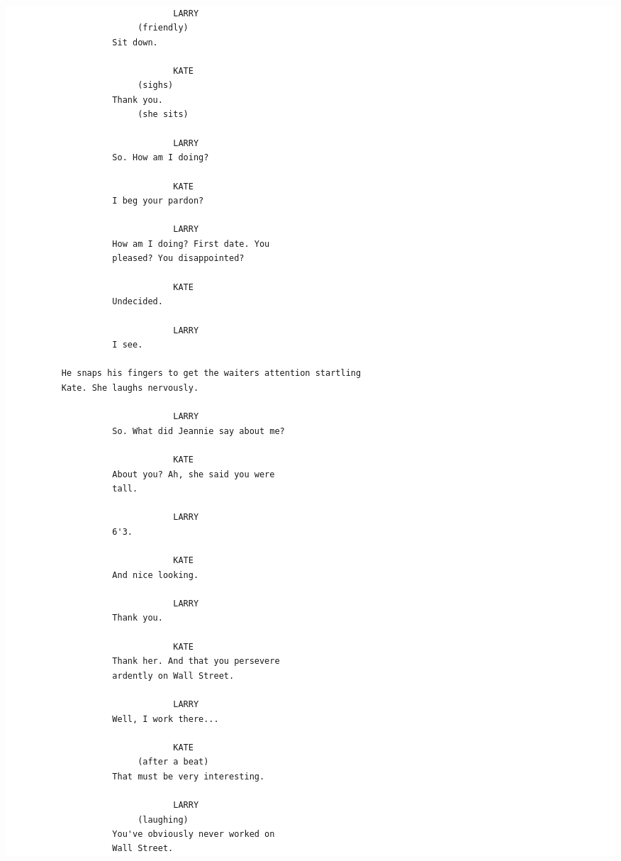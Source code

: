                                      LARRY
                              (friendly)
                         Sit down.

                                     KATE
                              (sighs)
                         Thank you.
                              (she sits)

                                     LARRY
                         So. How am I doing?

                                     KATE
                         I beg your pardon?

                                     LARRY
                         How am I doing? First date. You 
                         pleased? You disappointed?

                                     KATE
                         Undecided.

                                     LARRY
                         I see.

               He snaps his fingers to get the waiters attention startling 
               Kate. She laughs nervously.

                                     LARRY
                         So. What did Jeannie say about me?

                                     KATE
                         About you? Ah, she said you were 
                         tall.

                                     LARRY
                         6'3.

                                     KATE
                         And nice looking.

                                     LARRY
                         Thank you.

                                     KATE
                         Thank her. And that you persevere 
                         ardently on Wall Street.

                                     LARRY
                         Well, I work there...

                                     KATE
                              (after a beat)
                         That must be very interesting.

                                     LARRY
                              (laughing)
                         You've obviously never worked on 
                         Wall Street.

